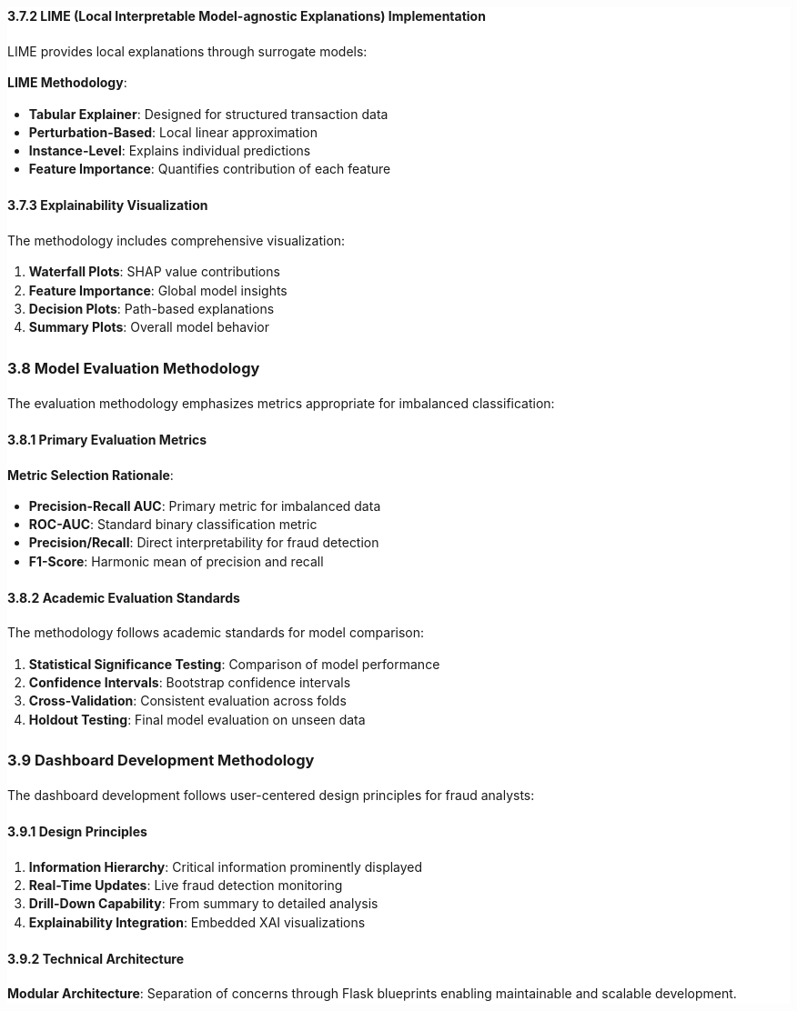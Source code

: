 #### 3.7.2 LIME (Local Interpretable Model-agnostic Explanations) Implementation

LIME provides local explanations through surrogate models:

**LIME Methodology**:
- **Tabular Explainer**: Designed for structured transaction data
- **Perturbation-Based**: Local linear approximation
- **Instance-Level**: Explains individual predictions
- **Feature Importance**: Quantifies contribution of each feature

#### 3.7.3 Explainability Visualization

The methodology includes comprehensive visualization:

1. **Waterfall Plots**: SHAP value contributions
2. **Feature Importance**: Global model insights
3. **Decision Plots**: Path-based explanations
4. **Summary Plots**: Overall model behavior

### 3.8 Model Evaluation Methodology

The evaluation methodology emphasizes metrics appropriate for imbalanced classification:

#### 3.8.1 Primary Evaluation Metrics

**Metric Selection Rationale**:
- **Precision-Recall AUC**: Primary metric for imbalanced data
- **ROC-AUC**: Standard binary classification metric
- **Precision/Recall**: Direct interpretability for fraud detection
- **F1-Score**: Harmonic mean of precision and recall

#### 3.8.2 Academic Evaluation Standards

The methodology follows academic standards for model comparison:

1. **Statistical Significance Testing**: Comparison of model performance
2. **Confidence Intervals**: Bootstrap confidence intervals
3. **Cross-Validation**: Consistent evaluation across folds
4. **Holdout Testing**: Final model evaluation on unseen data

### 3.9 Dashboard Development Methodology

The dashboard development follows user-centered design principles for fraud analysts:

#### 3.9.1 Design Principles

1. **Information Hierarchy**: Critical information prominently displayed
2. **Real-Time Updates**: Live fraud detection monitoring
3. **Drill-Down Capability**: From summary to detailed analysis
4. **Explainability Integration**: Embedded XAI visualizations

#### 3.9.2 Technical Architecture

**Modular Architecture**: Separation of concerns through Flask blueprints enabling maintainable and scalable development.
